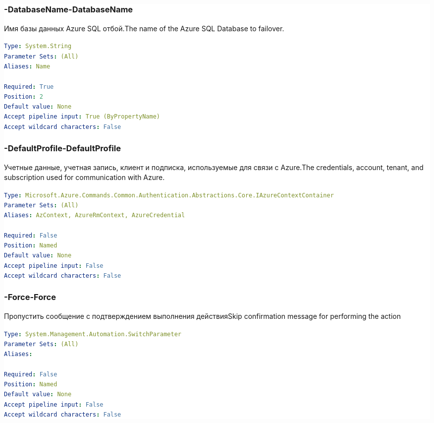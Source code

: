 ### <span data-ttu-id="7bee8-116">-DatabaseName</span><span class="sxs-lookup"><span data-stu-id="7bee8-116">-DatabaseName</span></span>
<span data-ttu-id="7bee8-117">Имя базы данных Azure SQL отбой.</span><span class="sxs-lookup"><span data-stu-id="7bee8-117">The name of the Azure SQL Database to failover.</span></span>

```yaml
Type: System.String
Parameter Sets: (All)
Aliases: Name

Required: True
Position: 2
Default value: None
Accept pipeline input: True (ByPropertyName)
Accept wildcard characters: False
```

### <span data-ttu-id="7bee8-118">-DefaultProfile</span><span class="sxs-lookup"><span data-stu-id="7bee8-118">-DefaultProfile</span></span>
<span data-ttu-id="7bee8-119">Учетные данные, учетная запись, клиент и подписка, используемые для связи с Azure.</span><span class="sxs-lookup"><span data-stu-id="7bee8-119">The credentials, account, tenant, and subscription used for communication with Azure.</span></span>

```yaml
Type: Microsoft.Azure.Commands.Common.Authentication.Abstractions.Core.IAzureContextContainer
Parameter Sets: (All)
Aliases: AzContext, AzureRmContext, AzureCredential

Required: False
Position: Named
Default value: None
Accept pipeline input: False
Accept wildcard characters: False
```

### <span data-ttu-id="7bee8-120">-Force</span><span class="sxs-lookup"><span data-stu-id="7bee8-120">-Force</span></span>
<span data-ttu-id="7bee8-121">Пропустить сообщение с подтверждением выполнения действия</span><span class="sxs-lookup"><span data-stu-id="7bee8-121">Skip confirmation message for performing the action</span></span>

```yaml
Type: System.Management.Automation.SwitchParameter
Parameter Sets: (All)
Aliases:

Required: False
Position: Named
Default value: None
Accept pipeline input: False
Accept wildcard characters: False
```
